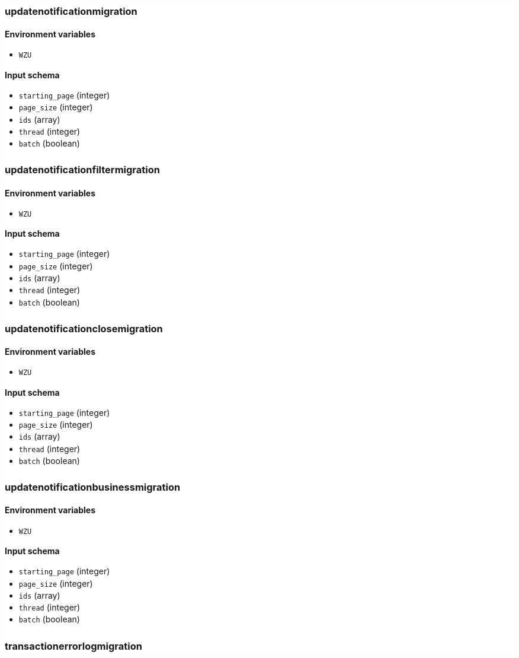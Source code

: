 ### updatenotificationmigration

**Environment variables**

- `WZU`

**Input schema**

- `starting_page` (integer)
- `page_size` (integer)
- `ids` (array)
- `thread` (integer)
- `batch` (boolean)

### updatenotificationfiltermigration

**Environment variables**

- `WZU`

**Input schema**

- `starting_page` (integer)
- `page_size` (integer)
- `ids` (array)
- `thread` (integer)
- `batch` (boolean)

### updatenotificationclosemigration

**Environment variables**

- `WZU`

**Input schema**

- `starting_page` (integer)
- `page_size` (integer)
- `ids` (array)
- `thread` (integer)
- `batch` (boolean)

### updatenotificationbusinessmigration

**Environment variables**

- `WZU`

**Input schema**

- `starting_page` (integer)
- `page_size` (integer)
- `ids` (array)
- `thread` (integer)
- `batch` (boolean)

### transactionerrorlogmigration
